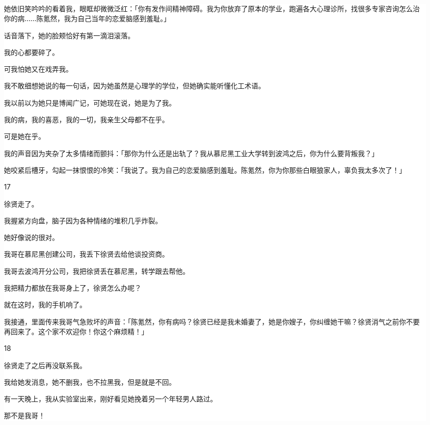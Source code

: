 
她依旧笑吟吟的看着我，眼眶却微微泛红：「你有发作间精神障碍。我为你放弃了原本的学业，跑遍各大心理诊所，找很多专家咨询怎么治你的病……陈氪然，我为自己当年的恋爱脑感到羞耻。」


话音落下，她的脸颊恰好有第一滴泪滚落。


我的心都要碎了。


可我怕她又在戏弄我。


我不敢细想她说的每一句话，因为她虽然是心理学的学位，但她确实能听懂化工术语。


我以前以为她只是博闻广记，可她现在说，她是为了我。


我的病，我的喜恶，我的一切，我亲生父母都不在乎。


可是她在乎。


我的声音因为夹杂了太多情绪而颤抖：「那你为什么还是出轨了？我从慕尼黑工业大学转到波鸿之后，你为什么要背叛我？」


她咬紧后槽牙，勾起一抹恨恨的冷笑：「我说了。我为自己的恋爱脑感到羞耻。陈氪然，你为你那些白眼狼家人，辜负我太多次了！」


17


徐贤走了。


我握紧方向盘，脑子因为各种情绪的堆积几乎炸裂。


她好像说的很对。


我哥在慕尼黑创建公司，我丢下徐贤去给他谈投资商。


我哥去波鸿开分公司，我把徐贤丢在慕尼黑，转学跟去帮他。


我把精力都放在我哥身上了，徐贤怎么办呢？


就在这时，我的手机响了。


我接通，里面传来我哥气急败坏的声音：「陈氪然，你有病吗？徐贤已经是我未婚妻了，她是你嫂子，你纠缠她干嘛？徐贤消气之前你不要再回来了。这个家不欢迎你！你这个麻烦精！」


18


徐贤走了之后再没联系我。


我给她发消息，她不删我，也不拉黑我，但是就是不回。


有一天晚上，我从实验室出来，刚好看见她挽着另一个年轻男人路过。


那不是我哥！

